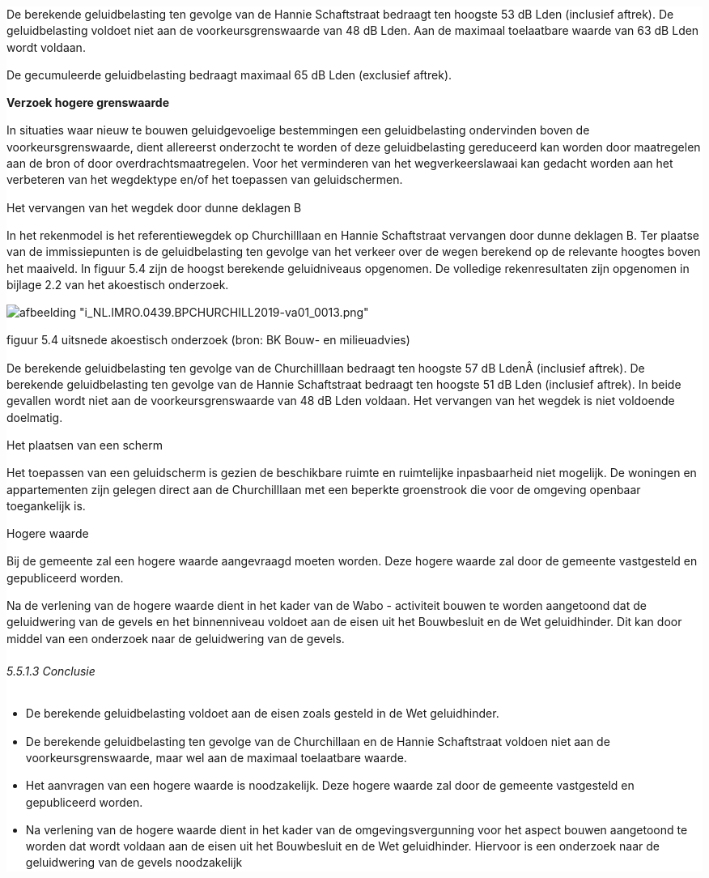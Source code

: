 De berekende geluidbelasting ten gevolge van de Hannie Schaftstraat bedraagt ten hoogste 53 dB Lden (inclusief aftrek). De geluidbelasting voldoet niet aan de voorkeursgrenswaarde van 48 dB Lden. Aan de maximaal toelaatbare waarde van 63 dB Lden wordt voldaan.

De gecumuleerde geluidbelasting bedraagt maximaal 65 dB Lden (exclusief aftrek).

**Verzoek hogere grenswaarde**

In situaties waar nieuw te bouwen geluidgevoelige bestemmingen een geluidbelasting ondervinden boven de voorkeursgrenswaarde, dient allereerst onderzocht te worden of deze geluidbelasting gereduceerd kan worden door maatregelen aan de bron of door overdrachtsmaatregelen. Voor het verminderen van het wegverkeerslawaai kan gedacht worden aan het verbeteren van het wegdektype en/of het toepassen van geluidschermen.

Het vervangen van het wegdek door dunne deklagen B

In het rekenmodel is het referentiewegdek op Churchilllaan en Hannie Schaftstraat vervangen door dunne deklagen B. Ter plaatse van de immissiepunten is de geluidbelasting ten gevolge van het verkeer over de wegen berekend op de relevante hoogtes boven het maaiveld. In figuur 5\.4 zijn de hoogst berekende geluidniveaus opgenomen. De volledige rekenresultaten zijn opgenomen in bijlage 2\.2 van het akoestisch onderzoek.

![afbeelding "i_NL.IMRO.0439.BPCHURCHILL2019-va01_0013.png"](i_NL.IMRO.0439.BPCHURCHILL2019-va01_0013.png)

figuur 5\.4 uitsnede akoestisch onderzoek (bron: BK Bouw\- en milieuadvies)

De berekende geluidbelasting ten gevolge van de Churchilllaan bedraagt ten hoogste 57 dB LdenÂ (inclusief aftrek). De berekende geluidbelasting ten gevolge van de Hannie Schaftstraat bedraagt ten hoogste 51 dB Lden (inclusief aftrek). In beide gevallen wordt niet aan de voorkeursgrenswaarde van 48 dB Lden voldaan. Het vervangen van het wegdek is niet voldoende doelmatig.

Het plaatsen van een scherm

Het toepassen van een geluidscherm is gezien de beschikbare ruimte en ruimtelijke inpasbaarheid niet mogelijk. De woningen en appartementen zijn gelegen direct aan de Churchilllaan met een beperkte groenstrook die voor de omgeving openbaar toegankelijk is.

Hogere waarde

Bij de gemeente zal een hogere waarde aangevraagd moeten worden. Deze hogere waarde zal door de gemeente vastgesteld en gepubliceerd worden.

Na de verlening van de hogere waarde dient in het kader van de Wabo \- activiteit bouwen te worden aangetoond dat de geluidwering van de gevels en het binnenniveau voldoet aan de eisen uit het Bouwbesluit en de Wet geluidhinder. Dit kan door middel van een onderzoek naar de geluidwering van de gevels.

###### 5\.5\.1\.3 Conclusie

* De berekende geluidbelasting voldoet aan de eisen zoals gesteld in de Wet geluidhinder.

* De berekende geluidbelasting ten gevolge van de Churchillaan en de Hannie Schaftstraat voldoen niet aan de voorkeursgrenswaarde, maar wel aan de maximaal toelaatbare waarde.

* Het aanvragen van een hogere waarde is noodzakelijk. Deze hogere waarde zal door de gemeente vastgesteld en gepubliceerd worden.

* Na verlening van de hogere waarde dient in het kader van de omgevingsvergunning voor het aspect bouwen aangetoond te worden dat wordt voldaan aan de eisen uit het Bouwbesluit en de Wet geluidhinder. Hiervoor is een onderzoek naar de geluidwering van de gevels noodzakelijk
